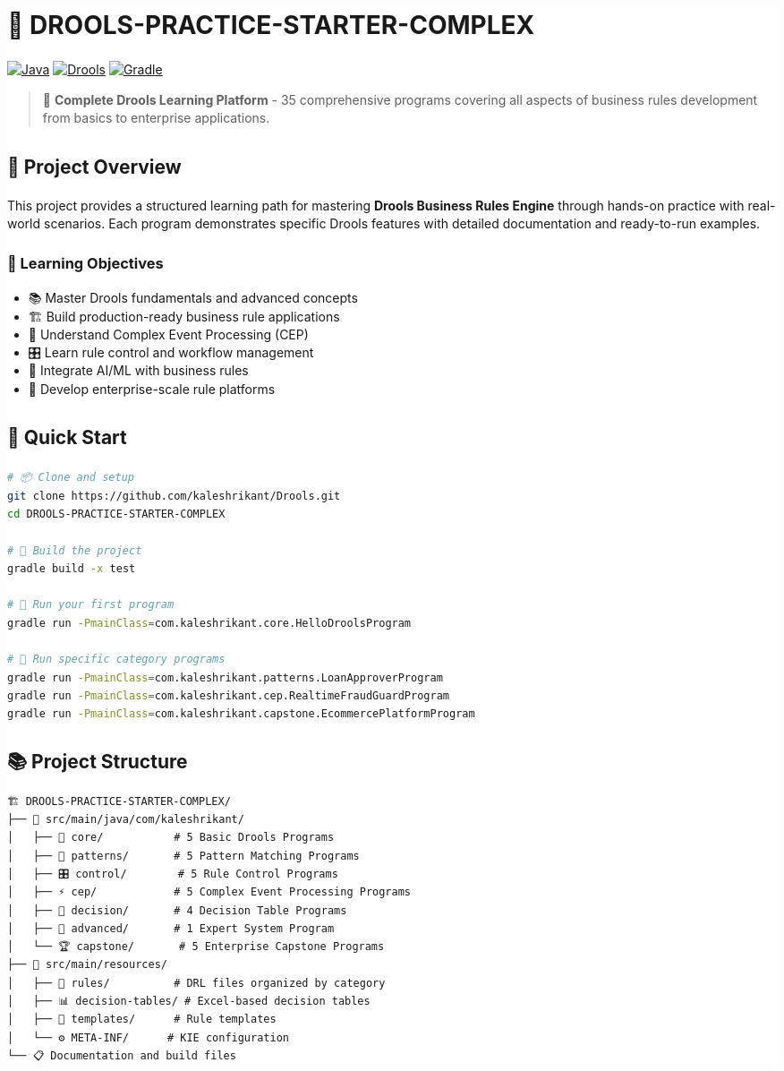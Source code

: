 # 🚀 DROOLS-PRACTICE-STARTER-COMPLEX

[![Java](https://img.shields.io/badge/Java-21-orange.svg)](https://openjdk.org/projects/jdk/21/)
[![Drools](https://img.shields.io/badge/Drools-8.44.0-red.svg)](https://www.drools.org/)
[![Gradle](https://img.shields.io/badge/Gradle-Build-green.svg)](https://gradle.org/)

> 🎯 **Complete Drools Learning Platform** - 35 comprehensive programs covering all aspects of business rules development from basics to enterprise applications.

## 🌟 Project Overview

This project provides a structured learning path for mastering **Drools Business Rules Engine** through hands-on practice with real-world scenarios. Each program demonstrates specific Drools features with detailed documentation and ready-to-run examples.

### 🎯 Learning Objectives

- 📚 Master Drools fundamentals and advanced concepts
- 🏗️ Build production-ready business rule applications
- 🧠 Understand Complex Event Processing (CEP)
- 🎛️ Learn rule control and workflow management
- 🤖 Integrate AI/ML with business rules
- 🏢 Develop enterprise-scale rule platforms

## 🚀 Quick Start

```bash
# 📦 Clone and setup
git clone https://github.com/kaleshrikant/Drools.git
cd DROOLS-PRACTICE-STARTER-COMPLEX

# 🔨 Build the project
gradle build -x test

# 🏃 Run your first program
gradle run -PmainClass=com.kaleshrikant.core.HelloDroolsProgram

# 🎯 Run specific category programs
gradle run -PmainClass=com.kaleshrikant.patterns.LoanApproverProgram
gradle run -PmainClass=com.kaleshrikant.cep.RealtimeFraudGuardProgram
gradle run -PmainClass=com.kaleshrikant.capstone.EcommercePlatformProgram
```

## 📚 Project Structure

```
🏗️ DROOLS-PRACTICE-STARTER-COMPLEX/
├── 📁 src/main/java/com/kaleshrikant/
│   ├── 🎯 core/           # 5 Basic Drools Programs
│   ├── 🎨 patterns/       # 5 Pattern Matching Programs
│   ├── 🎛️ control/        # 5 Rule Control Programs
│   ├── ⚡ cep/            # 5 Complex Event Processing Programs
│   ├── 🎯 decision/       # 4 Decision Table Programs
│   ├── 🚀 advanced/       # 1 Expert System Program
│   └── 🏆 capstone/       # 5 Enterprise Capstone Programs
├── 📁 src/main/resources/
│   ├── 📜 rules/          # DRL files organized by category
│   ├── 📊 decision-tables/ # Excel-based decision tables
│   ├── 📝 templates/      # Rule templates
│   └── ⚙️ META-INF/      # KIE configuration
└── 📋 Documentation and build files
```
